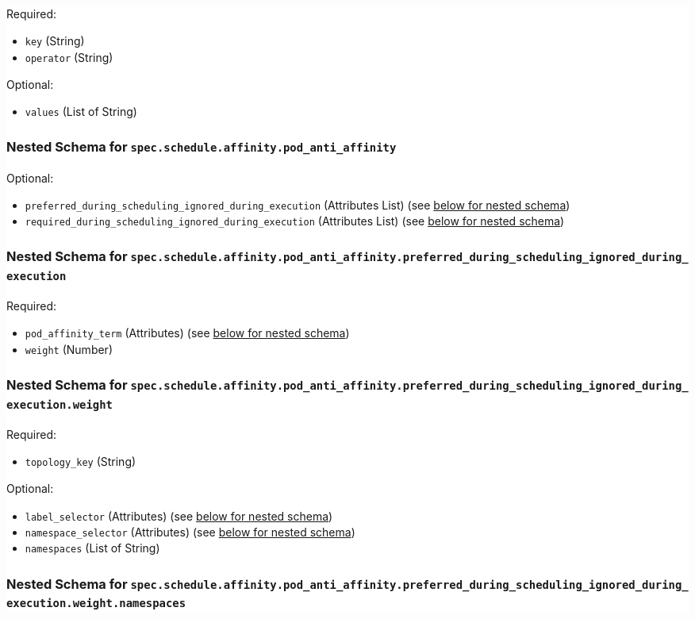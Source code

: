Required:

- `key` (String)
- `operator` (String)

Optional:

- `values` (List of String)





<a id="nestedatt--spec--schedule--affinity--pod_anti_affinity"></a>
### Nested Schema for `spec.schedule.affinity.pod_anti_affinity`

Optional:

- `preferred_during_scheduling_ignored_during_execution` (Attributes List) (see [below for nested schema](#nestedatt--spec--schedule--affinity--pod_anti_affinity--preferred_during_scheduling_ignored_during_execution))
- `required_during_scheduling_ignored_during_execution` (Attributes List) (see [below for nested schema](#nestedatt--spec--schedule--affinity--pod_anti_affinity--required_during_scheduling_ignored_during_execution))

<a id="nestedatt--spec--schedule--affinity--pod_anti_affinity--preferred_during_scheduling_ignored_during_execution"></a>
### Nested Schema for `spec.schedule.affinity.pod_anti_affinity.preferred_during_scheduling_ignored_during_execution`

Required:

- `pod_affinity_term` (Attributes) (see [below for nested schema](#nestedatt--spec--schedule--affinity--pod_anti_affinity--preferred_during_scheduling_ignored_during_execution--pod_affinity_term))
- `weight` (Number)

<a id="nestedatt--spec--schedule--affinity--pod_anti_affinity--preferred_during_scheduling_ignored_during_execution--pod_affinity_term"></a>
### Nested Schema for `spec.schedule.affinity.pod_anti_affinity.preferred_during_scheduling_ignored_during_execution.weight`

Required:

- `topology_key` (String)

Optional:

- `label_selector` (Attributes) (see [below for nested schema](#nestedatt--spec--schedule--affinity--pod_anti_affinity--preferred_during_scheduling_ignored_during_execution--weight--label_selector))
- `namespace_selector` (Attributes) (see [below for nested schema](#nestedatt--spec--schedule--affinity--pod_anti_affinity--preferred_during_scheduling_ignored_during_execution--weight--namespace_selector))
- `namespaces` (List of String)

<a id="nestedatt--spec--schedule--affinity--pod_anti_affinity--preferred_during_scheduling_ignored_during_execution--weight--label_selector"></a>
### Nested Schema for `spec.schedule.affinity.pod_anti_affinity.preferred_during_scheduling_ignored_during_execution.weight.namespaces`

